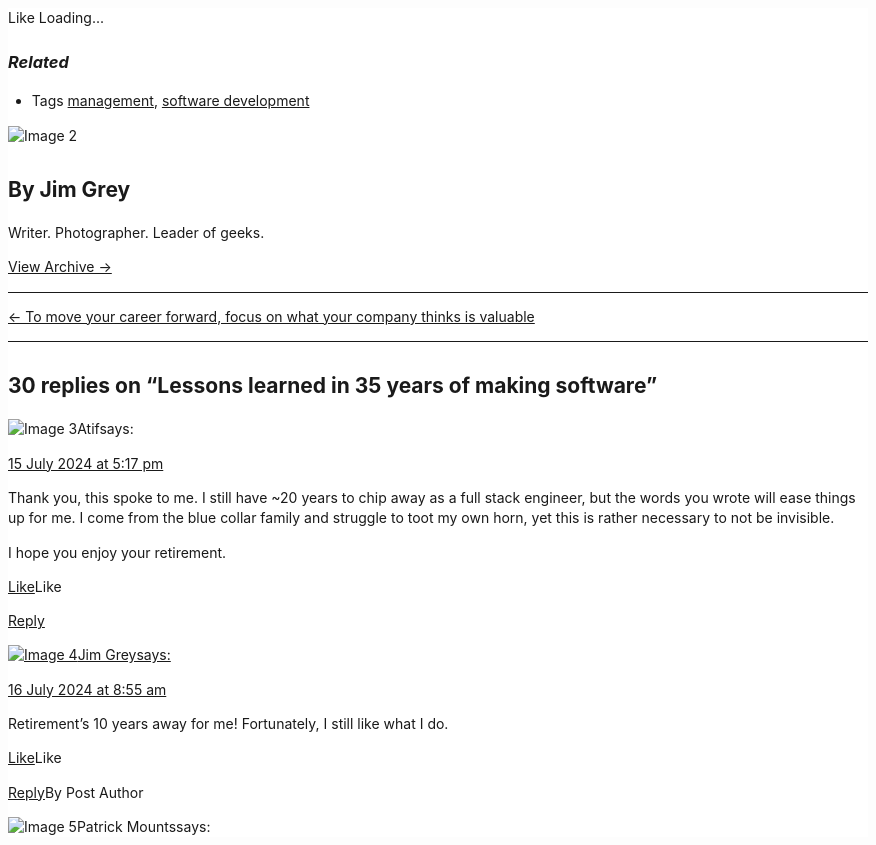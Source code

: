 Like Loading...

### _Related_

*   Tags [management](https://dev.jimgrey.net/tag/management/), [software development](https://dev.jimgrey.net/tag/software-development/)

![Image 2](https://1.gravatar.com/avatar/a9a4770e8dec0795b22e72ebc67ac338c234473c4e94c37734b26053a92a5fb2?s=160&d=identicon&r=G)

By Jim Grey
-----------

Writer. Photographer. Leader of geeks.

[View Archive →](https://dev.jimgrey.net/author/jimgrey/)

* * *

[← To move your career forward, focus on what your company thinks is valuable](https://dev.jimgrey.net/2023/08/21/to-move-your-career-forward-focus-entirely-on-what-your-company-thinks-is-valuable/)

* * *

30 replies on “Lessons learned in 35 years of making software”
--------------------------------------------------------------

![Image 3](https://2.gravatar.com/avatar/84ff4fcdc194f815a83c01085d268e50afaeb3d0d747b8813062f5edef17e295?s=120&d=identicon&r=G)Atifsays:

[15 July 2024 at 5:17 pm](https://dev.jimgrey.net/2024/07/03/lessons-learned-in-35-years-of-making-software/#comment-88952)

Thank you, this spoke to me. I still have ~20 years to chip away as a full stack engineer, but the words you wrote will ease things up for me. I come from the blue collar family and struggle to toot my own horn, yet this is rather necessary to not be invisible.

I hope you enjoy your retirement.

[Like](https://dev.jimgrey.net/2024/07/03/lessons-learned-in-35-years-of-making-software/?like_comment=88952&_wpnonce=a049e6a6c4)Like

[Reply](https://dev.jimgrey.net/2024/07/03/lessons-learned-in-35-years-of-making-software/?replytocom=88952#respond)

[![Image 4](https://1.gravatar.com/avatar/a9a4770e8dec0795b22e72ebc67ac338c234473c4e94c37734b26053a92a5fb2?s=120&d=identicon&r=G)Jim Greysays:](http://blog.jimgrey.net/)

[16 July 2024 at 8:55 am](https://dev.jimgrey.net/2024/07/03/lessons-learned-in-35-years-of-making-software/#comment-88955)

Retirement’s 10 years away for me! Fortunately, I still like what I do.

[Like](https://dev.jimgrey.net/2024/07/03/lessons-learned-in-35-years-of-making-software/?like_comment=88955&_wpnonce=9d08f5043c)Like

[Reply](https://dev.jimgrey.net/2024/07/03/lessons-learned-in-35-years-of-making-software/?replytocom=88955#respond)By Post Author

![Image 5](https://2.gravatar.com/avatar/286ea7c731df2c0272535bb025aaafe57339e29ce00a7709457a0bcabaf8c39a?s=120&d=identicon&r=G)Patrick Mountssays:
